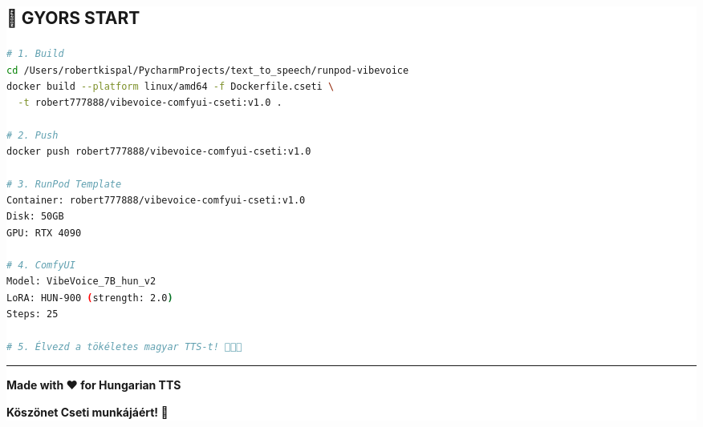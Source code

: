 ## 🚀 GYORS START

```bash
# 1. Build
cd /Users/robertkispal/PycharmProjects/text_to_speech/runpod-vibevoice
docker build --platform linux/amd64 -f Dockerfile.cseti \
  -t robert777888/vibevoice-comfyui-cseti:v1.0 .

# 2. Push
docker push robert777888/vibevoice-comfyui-cseti:v1.0

# 3. RunPod Template
Container: robert777888/vibevoice-comfyui-cseti:v1.0
Disk: 50GB
GPU: RTX 4090

# 4. ComfyUI
Model: VibeVoice_7B_hun_v2
LoRA: HUN-900 (strength: 2.0)
Steps: 25

# 5. Élvezd a tökéletes magyar TTS-t! 🎉🇭🇺
```

---

**Made with ❤️ for Hungarian TTS**

**Köszönet Cseti munkájáért! 🙏**
